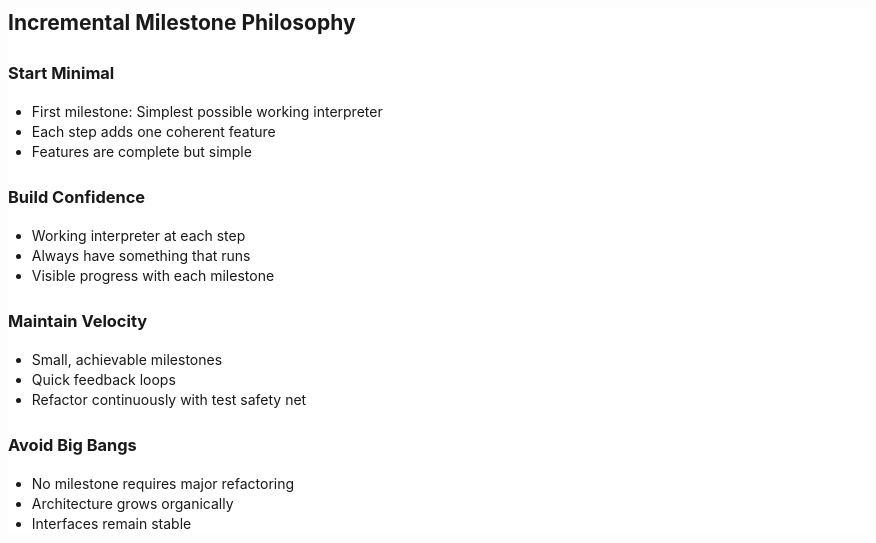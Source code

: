## Incremental Milestone Philosophy

### Start Minimal
- First milestone: Simplest possible working interpreter
- Each step adds one coherent feature
- Features are complete but simple

### Build Confidence
- Working interpreter at each step
- Always have something that runs
- Visible progress with each milestone

### Maintain Velocity
- Small, achievable milestones
- Quick feedback loops
- Refactor continuously with test safety net

### Avoid Big Bangs
- No milestone requires major refactoring
- Architecture grows organically
- Interfaces remain stable